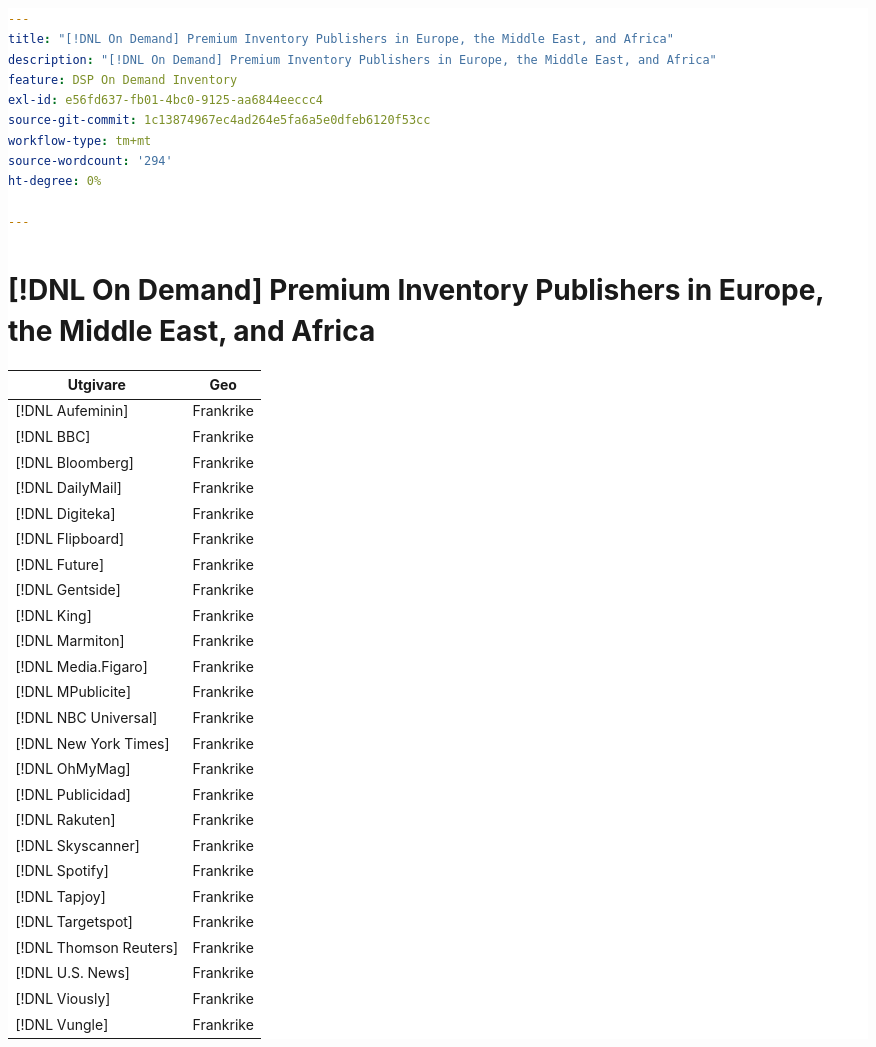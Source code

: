 ```yaml
---
title: "[!DNL On Demand] Premium Inventory Publishers in Europe, the Middle East, and Africa"
description: "[!DNL On Demand] Premium Inventory Publishers in Europe, the Middle East, and Africa"
feature: DSP On Demand Inventory
exl-id: e56fd637-fb01-4bc0-9125-aa6844eeccc4
source-git-commit: 1c13874967ec4ad264e5fa6a5e0dfeb6120f53cc
workflow-type: tm+mt
source-wordcount: '294'
ht-degree: 0%

---
```


# [!DNL On Demand] Premium Inventory Publishers in Europe, the Middle East, and Africa



| Utgivare | Geo |
|-------------------------|-------------|
| [!DNL Aufeminin] | Frankrike |
| [!DNL BBC] | Frankrike |
| [!DNL Bloomberg] | Frankrike |
| [!DNL DailyMail] | Frankrike |
| [!DNL Digiteka] | Frankrike |
| [!DNL Flipboard] | Frankrike |
| [!DNL Future] | Frankrike |
| [!DNL Gentside] | Frankrike |
| [!DNL King] | Frankrike |
| [!DNL Marmiton] | Frankrike |
| [!DNL Media.Figaro] | Frankrike |
| [!DNL MPublicite] | Frankrike |
| [!DNL NBC Universal] | Frankrike |
| [!DNL New York Times] | Frankrike |
| [!DNL OhMyMag] | Frankrike |
| [!DNL Publicidad] | Frankrike |
| [!DNL Rakuten] | Frankrike |
| [!DNL Skyscanner] | Frankrike |
| [!DNL Spotify] | Frankrike |
| [!DNL Tapjoy] | Frankrike |
| [!DNL Targetspot] | Frankrike |
| [!DNL Thomson Reuters] | Frankrike |
| [!DNL U.S. News] | Frankrike |
| [!DNL Viously] | Frankrike |
| [!DNL Vungle] | Frankrike |